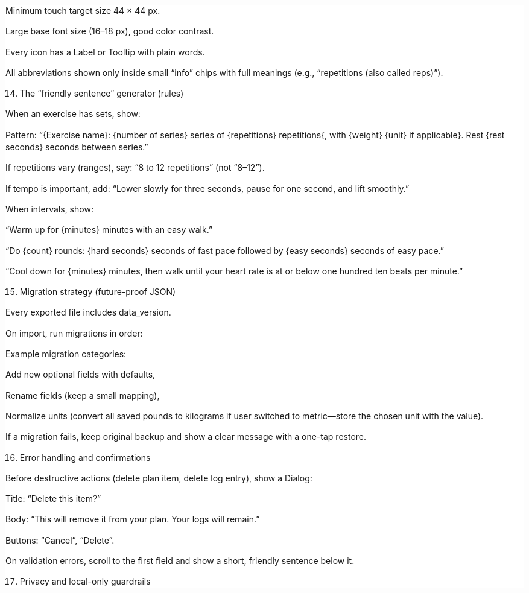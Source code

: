 Minimum touch target size 44 × 44 px.

Large base font size (16–18 px), good color contrast.

Every icon has a Label or Tooltip with plain words.

All abbreviations shown only inside small “info” chips with full meanings (e.g., “repetitions (also called reps)”).

14) The “friendly sentence” generator (rules)

When an exercise has sets, show:

Pattern:
“{Exercise name}: {number of series} series of {repetitions} repetitions{, with {weight} {unit} if applicable}. Rest {rest seconds} seconds between series.”

If repetitions vary (ranges), say:
“8 to 12 repetitions” (not “8–12”).

If tempo is important, add:
“Lower slowly for three seconds, pause for one second, and lift smoothly.”

When intervals, show:

“Warm up for {minutes} minutes with an easy walk.”

“Do {count} rounds: {hard seconds} seconds of fast pace followed by {easy seconds} seconds of easy pace.”

“Cool down for {minutes} minutes, then walk until your heart rate is at or below one hundred ten beats per minute.”

15) Migration strategy (future-proof JSON)

Every exported file includes data_version.

On import, run migrations in order:

Example migration categories:

Add new optional fields with defaults,

Rename fields (keep a small mapping),

Normalize units (convert all saved pounds to kilograms if user switched to metric—store the chosen unit with the value).

If a migration fails, keep original backup and show a clear message with a one-tap restore.

16) Error handling and confirmations

Before destructive actions (delete plan item, delete log entry), show a Dialog:

Title: “Delete this item?”

Body: “This will remove it from your plan. Your logs will remain.”

Buttons: “Cancel”, “Delete”.

On validation errors, scroll to the first field and show a short, friendly sentence below it.

17) Privacy and local-only guardrails
